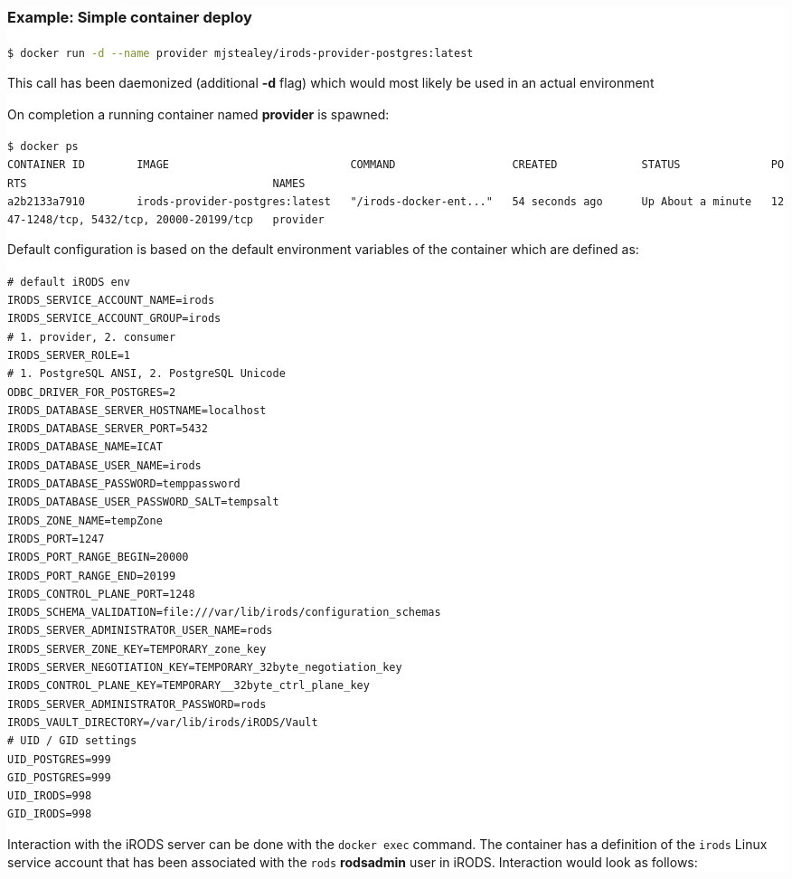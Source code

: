 ### Example: Simple container deploy

```bash
$ docker run -d --name provider mjstealey/irods-provider-postgres:latest
```
This call has been daemonized (additional **-d** flag) which would most likely be used in an actual environment

On completion a running container named **provider** is spawned:

```
$ docker ps
CONTAINER ID        IMAGE                            COMMAND                  CREATED             STATUS              PORTS                                      NAMES
a2b2133a7910        irods-provider-postgres:latest   "/irods-docker-ent..."   54 seconds ago      Up About a minute   1247-1248/tcp, 5432/tcp, 20000-20199/tcp   provider
```

Default configuration is based on the default environment variables of the container which are defined as:

```
# default iRODS env
IRODS_SERVICE_ACCOUNT_NAME=irods
IRODS_SERVICE_ACCOUNT_GROUP=irods
# 1. provider, 2. consumer
IRODS_SERVER_ROLE=1
# 1. PostgreSQL ANSI, 2. PostgreSQL Unicode
ODBC_DRIVER_FOR_POSTGRES=2
IRODS_DATABASE_SERVER_HOSTNAME=localhost
IRODS_DATABASE_SERVER_PORT=5432
IRODS_DATABASE_NAME=ICAT
IRODS_DATABASE_USER_NAME=irods
IRODS_DATABASE_PASSWORD=temppassword
IRODS_DATABASE_USER_PASSWORD_SALT=tempsalt
IRODS_ZONE_NAME=tempZone
IRODS_PORT=1247
IRODS_PORT_RANGE_BEGIN=20000
IRODS_PORT_RANGE_END=20199
IRODS_CONTROL_PLANE_PORT=1248
IRODS_SCHEMA_VALIDATION=file:///var/lib/irods/configuration_schemas
IRODS_SERVER_ADMINISTRATOR_USER_NAME=rods
IRODS_SERVER_ZONE_KEY=TEMPORARY_zone_key
IRODS_SERVER_NEGOTIATION_KEY=TEMPORARY_32byte_negotiation_key
IRODS_CONTROL_PLANE_KEY=TEMPORARY__32byte_ctrl_plane_key
IRODS_SERVER_ADMINISTRATOR_PASSWORD=rods
IRODS_VAULT_DIRECTORY=/var/lib/irods/iRODS/Vault
# UID / GID settings
UID_POSTGRES=999
GID_POSTGRES=999
UID_IRODS=998
GID_IRODS=998
```
Interaction with the iRODS server can be done with the `docker exec` command. The container has a definition of the `irods` Linux service account that has been associated with the `rods` **rodsadmin** user in iRODS. Interaction would look as follows:
